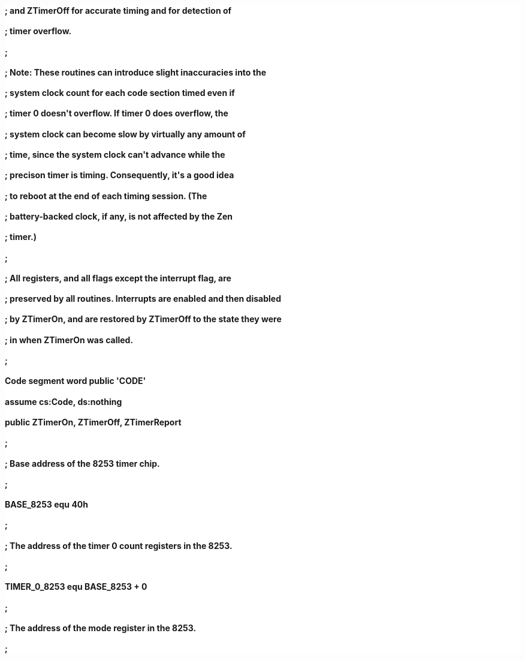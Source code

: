 **; and ZTimerOff for accurate timing and for detection of**

**; timer overflow.**

**;**

**; Note: These routines can introduce slight inaccuracies into the**

**; system clock count for each code section timed even if**

**; timer 0 doesn't overflow. If timer 0 does overflow, the**

**; system clock can become slow by virtually any amount of**

**; time, since the system clock can't advance while the**

**; precison timer is timing. Consequently, it's a good idea**

**; to reboot at the end of each timing session. (The**

**; battery-backed clock, if any, is not affected by the Zen**

**; timer.)**

**;**

**; All registers, and all flags except the interrupt flag, are**

**; preserved by all routines. Interrupts are enabled and then
disabled**

**; by ZTimerOn, and are restored by ZTimerOff to the state they were**

**; in when ZTimerOn was called.**

**;**


**Code segment word public 'CODE'**

**assume cs:Code, ds:nothing**

**public ZTimerOn, ZTimerOff, ZTimerReport**


**;**

**; Base address of the 8253 timer chip.**

**;**

**BASE\_8253 equ 40h**

**;**

**; The address of the timer 0 count registers in the 8253.**

**;**

**TIMER\_0\_8253 equ BASE\_8253 + 0**

**;**

**; The address of the mode register in the 8253.**

**;**
